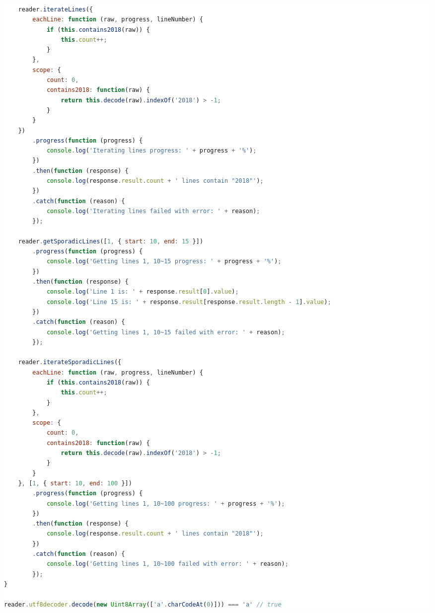 ```javascript
    reader.iterateLines({
        eachLine: function (raw, progress, lineNumber) {
            if (this.contains2018(raw)) {
                this.count++;
            }
        },
        scope: {
            count: 0,
            contains2018: function(raw) {
                return this.decode(raw).indexOf('2018') > -1;
            }
        }
    })
        .progress(function (progress) {
            console.log('Iterating lines progress: ' + progress + '%');
        })
        .then(function (response) {
            console.log(response.result.count + ' lines contain "2018"');
        })
        .catch(function (reason) {
            console.log('Iterating lines failed with error: ' + reason);
        });

    reader.getSporadicLines([1, { start: 10, end: 15 }])
        .progress(function (progress) {
            console.log('Getting lines 1, 10~15 progress: ' + progress + '%');
        })
        .then(function (response) {
            console.log('Line 1 is: ' + response.result[0].value);
            console.log('Line 15 is: ' + response.result[response.result.length - 1].value);
        })
        .catch(function (reason) {
            console.log('Getting lines 1, 10~15 failed with error: ' + reason);
        });

    reader.iterateSporadicLines({
        eachLine: function (raw, progress, lineNumber) {
            if (this.contains2018(raw)) {
                this.count++;
            }
        },
        scope: {
            count: 0,
            contains2018: function(raw) {
                return this.decode(raw).indexOf('2018') > -1;
            }
        }
    }, [1, { start: 10, end: 100 }])
        .progress(function (progress) {
            console.log('Getting lines 1, 10~100 progress: ' + progress + '%');
        })
        .then(function (response) {
            console.log(response.result.count + ' lines contain "2018"');
        })
        .catch(function (reason) {
            console.log('Getting lines 1, 10~100 failed with error: ' + reason);
        });
}

reader.utf8decoder.decode(new Uint8Array(['a'.charCodeAt(0)])) === 'a' // true
```
